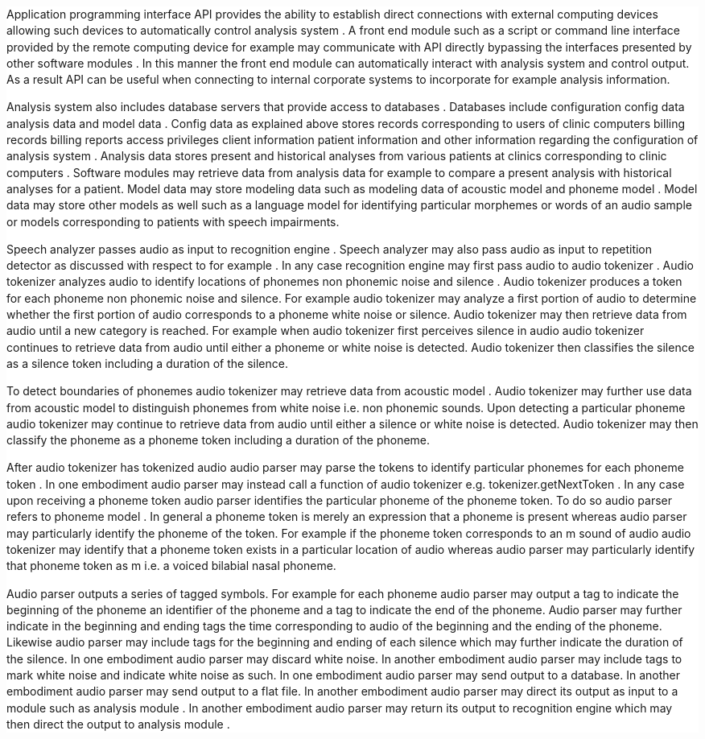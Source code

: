 Application programming interface API provides the ability to establish direct connections with external computing devices allowing such devices to automatically control analysis system . A front end module such as a script or command line interface provided by the remote computing device for example may communicate with API directly bypassing the interfaces presented by other software modules . In this manner the front end module can automatically interact with analysis system and control output. As a result API can be useful when connecting to internal corporate systems to incorporate for example analysis information.

Analysis system also includes database servers that provide access to databases . Databases include configuration config data analysis data and model data . Config data as explained above stores records corresponding to users of clinic computers billing records billing reports access privileges client information patient information and other information regarding the configuration of analysis system . Analysis data stores present and historical analyses from various patients at clinics corresponding to clinic computers . Software modules may retrieve data from analysis data for example to compare a present analysis with historical analyses for a patient. Model data may store modeling data such as modeling data of acoustic model and phoneme model . Model data may store other models as well such as a language model for identifying particular morphemes or words of an audio sample or models corresponding to patients with speech impairments.

Speech analyzer passes audio as input to recognition engine . Speech analyzer may also pass audio as input to repetition detector as discussed with respect to for example . In any case recognition engine may first pass audio to audio tokenizer . Audio tokenizer analyzes audio to identify locations of phonemes non phonemic noise and silence . Audio tokenizer produces a token for each phoneme non phonemic noise and silence. For example audio tokenizer may analyze a first portion of audio to determine whether the first portion of audio corresponds to a phoneme white noise or silence. Audio tokenizer may then retrieve data from audio until a new category is reached. For example when audio tokenizer first perceives silence in audio audio tokenizer continues to retrieve data from audio until either a phoneme or white noise is detected. Audio tokenizer then classifies the silence as a silence token including a duration of the silence.

To detect boundaries of phonemes audio tokenizer may retrieve data from acoustic model . Audio tokenizer may further use data from acoustic model to distinguish phonemes from white noise i.e. non phonemic sounds. Upon detecting a particular phoneme audio tokenizer may continue to retrieve data from audio until either a silence or white noise is detected. Audio tokenizer may then classify the phoneme as a phoneme token including a duration of the phoneme.

After audio tokenizer has tokenized audio audio parser may parse the tokens to identify particular phonemes for each phoneme token . In one embodiment audio parser may instead call a function of audio tokenizer e.g. tokenizer.getNextToken . In any case upon receiving a phoneme token audio parser identifies the particular phoneme of the phoneme token. To do so audio parser refers to phoneme model . In general a phoneme token is merely an expression that a phoneme is present whereas audio parser may particularly identify the phoneme of the token. For example if the phoneme token corresponds to an m sound of audio audio tokenizer may identify that a phoneme token exists in a particular location of audio whereas audio parser may particularly identify that phoneme token as m i.e. a voiced bilabial nasal phoneme.

Audio parser outputs a series of tagged symbols. For example for each phoneme audio parser may output a tag to indicate the beginning of the phoneme an identifier of the phoneme and a tag to indicate the end of the phoneme. Audio parser may further indicate in the beginning and ending tags the time corresponding to audio of the beginning and the ending of the phoneme. Likewise audio parser may include tags for the beginning and ending of each silence which may further indicate the duration of the silence. In one embodiment audio parser may discard white noise. In another embodiment audio parser may include tags to mark white noise and indicate white noise as such. In one embodiment audio parser may send output to a database. In another embodiment audio parser may send output to a flat file. In another embodiment audio parser may direct its output as input to a module such as analysis module . In another embodiment audio parser may return its output to recognition engine which may then direct the output to analysis module .
